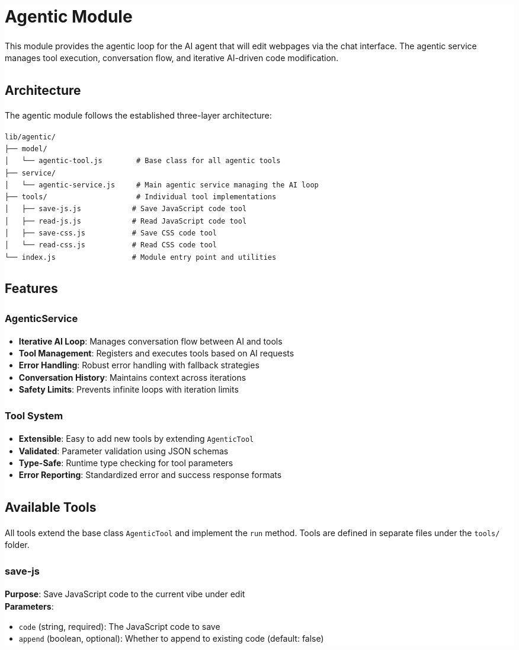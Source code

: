 # Agentic Module 

This module provides the agentic loop for the AI agent that will edit webpages via the chat interface. The agentic service manages tool execution, conversation flow, and iterative AI-driven code modification.

## Architecture

The agentic module follows the established three-layer architecture:

```
lib/agentic/
├── model/
│   └── agentic-tool.js        # Base class for all agentic tools
├── service/
│   └── agentic-service.js     # Main agentic service managing the AI loop
├── tools/                     # Individual tool implementations
│   ├── save-js.js            # Save JavaScript code tool
│   ├── read-js.js            # Read JavaScript code tool
│   ├── save-css.js           # Save CSS code tool
│   └── read-css.js           # Read CSS code tool
└── index.js                  # Module entry point and utilities
```

## Features

### AgenticService
- **Iterative AI Loop**: Manages conversation flow between AI and tools
- **Tool Management**: Registers and executes tools based on AI requests
- **Error Handling**: Robust error handling with fallback strategies
- **Conversation History**: Maintains context across iterations
- **Safety Limits**: Prevents infinite loops with iteration limits

### Tool System
- **Extensible**: Easy to add new tools by extending `AgenticTool`
- **Validated**: Parameter validation using JSON schemas
- **Type-Safe**: Runtime type checking for tool parameters
- **Error Reporting**: Standardized error and success response formats

## Available Tools

All tools extend the base class `AgenticTool` and implement the `run` method. Tools are defined in separate files under the `tools/` folder.

### save-js
**Purpose**: Save JavaScript code to the current vibe under edit  
**Parameters**:
- `code` (string, required): The JavaScript code to save
- `append` (boolean, optional): Whether to append to existing code (default: false)
